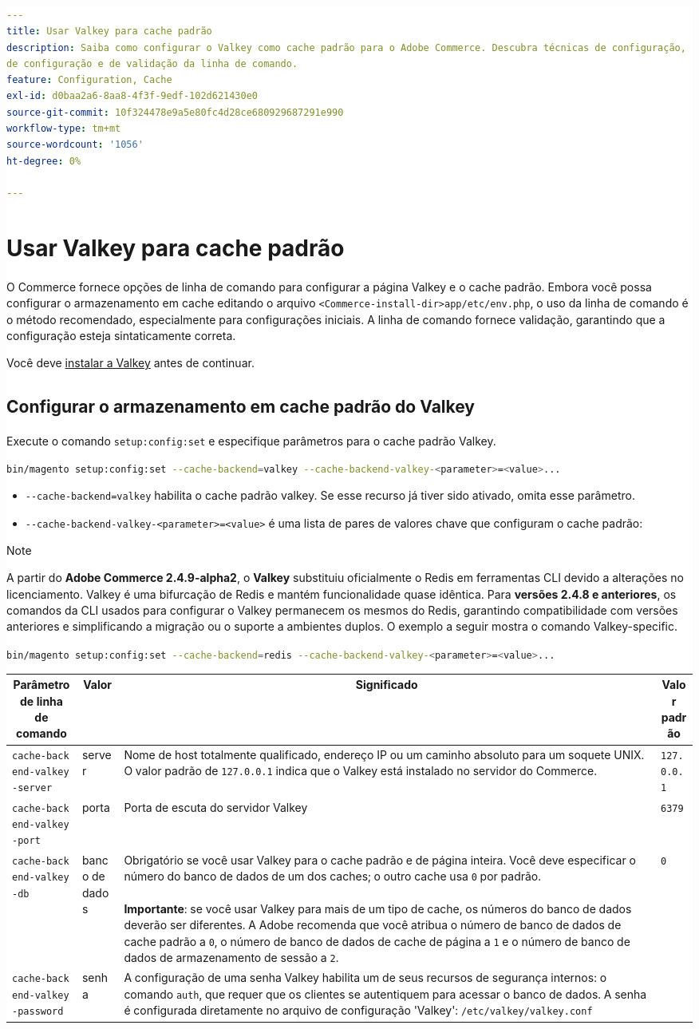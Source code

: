 ```yaml
---
title: Usar Valkey para cache padrão
description: Saiba como configurar o Valkey como cache padrão para o Adobe Commerce. Descubra técnicas de configuração, de configuração e de validação da linha de comando.
feature: Configuration, Cache
exl-id: d0baa2a6-8aa8-4f3f-9edf-102d621430e0
source-git-commit: 10f324478e9a5e80fc4d28ce680929687291e990
workflow-type: tm+mt
source-wordcount: '1056'
ht-degree: 0%

---
```



# Usar Valkey para cache padrão

O Commerce fornece opções de linha de comando para configurar a página Valkey e o cache padrão. Embora você possa configurar o armazenamento em cache editando o arquivo `<Commerce-install-dir>app/etc/env.php`, o uso da linha de comando é o método recomendado, especialmente para configurações iniciais. A linha de comando fornece validação, garantindo que a configuração esteja sintaticamente correta.

Você deve [instalar a Valkey](config-redis.md#install-redis) antes de continuar.

## Configurar o armazenamento em cache padrão do Valkey

Execute o comando `setup:config:set` e especifique parâmetros para o cache padrão Valkey.

```bash
bin/magento setup:config:set --cache-backend=valkey --cache-backend-valkey-<parameter>=<value>...
```

- `--cache-backend=valkey` habilita o cache padrão valkey. Se esse recurso já tiver sido ativado, omita esse parâmetro.

- `--cache-backend-valkey-<parameter>=<value>` é uma lista de pares de valores chave que configuram o cache padrão:

>[!NOTE]
>
>A partir do **Adobe Commerce 2.4.9-alpha2**, o **Valkey** substituiu oficialmente o Redis em ferramentas CLI devido a alterações no licenciamento. Valkey é uma bifurcação de Redis e mantém funcionalidade quase idêntica. Para **versões 2.4.8 e anteriores**, os comandos da CLI usados para configurar o Valkey permanecem os mesmos do Redis, garantindo compatibilidade com versões anteriores e simplificando a migração ou o suporte a ambientes duplos. O exemplo a seguir mostra o comando Valkey-specific.

```bash
bin/magento setup:config:set --cache-backend=redis --cache-backend-valkey-<parameter>=<value>...
```

| Parâmetro de linha de comando | Valor | Significado | Valor padrão |
|---------------------------------| --------- |--------------------------------------------------------------------------------------------------------------------------------------------------------------------------------------------------------------------------------------------------------------------------------------------------------------------------------------------------------------------------------------------------------------------------------------------------------| ------------- |
| `cache-backend-valkey-server` | server | Nome de host totalmente qualificado, endereço IP ou um caminho absoluto para um soquete UNIX. O valor padrão de `127.0.0.1` indica que o Valkey está instalado no servidor do Commerce. | `127.0.0.1` |
| `cache-backend-valkey-port` | porta | Porta de escuta do servidor Valkey | `6379` |
| `cache-backend-valkey-db` | banco de dados | Obrigatório se você usar Valkey para o cache padrão e de página inteira. Você deve especificar o número do banco de dados de um dos caches; o outro cache usa `0` por padrão.<br><br>**Importante**: se você usar Valkey para mais de um tipo de cache, os números do banco de dados deverão ser diferentes. A Adobe recomenda que você atribua o número de banco de dados de cache padrão a `0`, o número de banco de dados de cache de página a `1` e o número de banco de dados de armazenamento de sessão a `2`. | `0` |
| `cache-backend-valkey-password` | senha | A configuração de uma senha Valkey habilita um de seus recursos de segurança internos: o comando `auth`, que requer que os clientes se autentiquem para acessar o banco de dados. A senha é configurada diretamente no arquivo de configuração &#39;Valkey&#39;: `/etc/valkey/valkey.conf` | |
